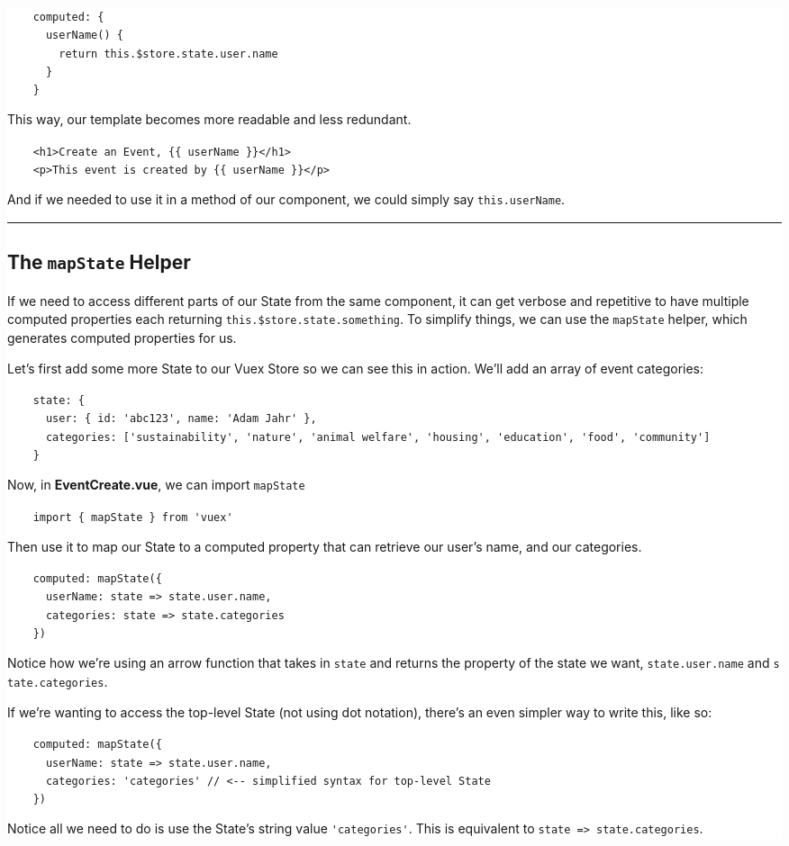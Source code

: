         computed: {
          userName() {
            return this.$store.state.user.name
          }
        }
    

This way, our template becomes more readable and less redundant.

        <h1>Create an Event, {{ userName }}</h1>
        <p>This event is created by {{ userName }}</p>
    

And if we needed to use it in a method of our component, we could simply say `this.userName`.

* * *

The `mapState` Helper
---------------------

If we need to access different parts of our State from the same component, it can get verbose and repetitive to have multiple computed properties each returning `this.$store.state.something`. To simplify things, we can use the `mapState` helper, which generates computed properties for us.

Let’s first add some more State to our Vuex Store so we can see this in action. We’ll add an array of event categories:

        state: {
          user: { id: 'abc123', name: 'Adam Jahr' },
          categories: ['sustainability', 'nature', 'animal welfare', 'housing', 'education', 'food', 'community']
        }
    

Now, in **EventCreate.vue**, we can import `mapState`

        import { mapState } from 'vuex'
    

Then use it to map our State to a computed property that can retrieve our user’s name, and our categories.

        computed: mapState({
          userName: state => state.user.name,
          categories: state => state.categories
        })
    

Notice how we’re using an arrow function that takes in `state` and returns the property of the state we want, `state.user.name` and `state.categories`.

If we’re wanting to access the top-level State (not using dot notation), there’s an even simpler way to write this, like so:

        computed: mapState({
          userName: state => state.user.name,
          categories: 'categories' // <-- simplified syntax for top-level State
        })
    

Notice all we need to do is use the State’s string value `'categories'`. This is equivalent to `state => state.categories`.
